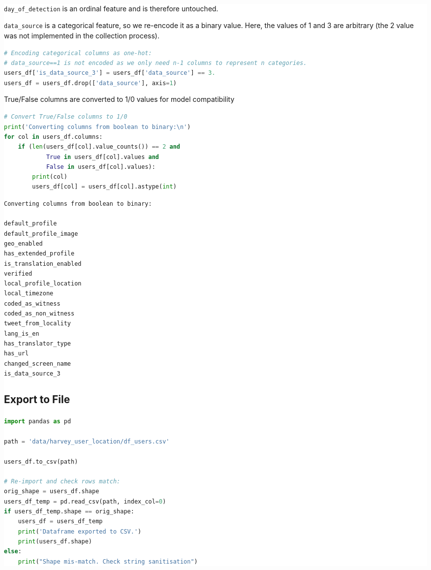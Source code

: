 

`day_of_detection` is an ordinal feature and is therefore untouched.

`data_source` is a categorical feature, so we re-encode it as a binary value. Here, the values of 1 and 3 are arbitrary (the 2 value was not implemented in the collection process).


```python
# Encoding categorical columns as one-hot:
# data_source==1 is not encoded as we only need n-1 columns to represent n categories.
users_df['is_data_source_3'] = users_df['data_source'] == 3.
users_df = users_df.drop(['data_source'], axis=1)
```

True/False columns are converted to 1/0 values for model compatibility


```python
# Convert True/False columns to 1/0
print('Converting columns from boolean to binary:\n')
for col in users_df.columns:
    if (len(users_df[col].value_counts()) == 2 and 
            True in users_df[col].values and 
            False in users_df[col].values):
        print(col)
        users_df[col] = users_df[col].astype(int)
```

    Converting columns from boolean to binary:
    
    default_profile
    default_profile_image
    geo_enabled
    has_extended_profile
    is_translation_enabled
    verified
    local_profile_location
    local_timezone
    coded_as_witness
    coded_as_non_witness
    tweet_from_locality
    lang_is_en
    has_translator_type
    has_url
    changed_screen_name
    is_data_source_3


## Export to File


```python
import pandas as pd

path = 'data/harvey_user_location/df_users.csv'

users_df.to_csv(path)

# Re-import and check rows match:
orig_shape = users_df.shape
users_df_temp = pd.read_csv(path, index_col=0)
if users_df_temp.shape == orig_shape:
    users_df = users_df_temp
    print('Dataframe exported to CSV.')
    print(users_df.shape)
else:
    print("Shape mis-match. Check string sanitisation")

```